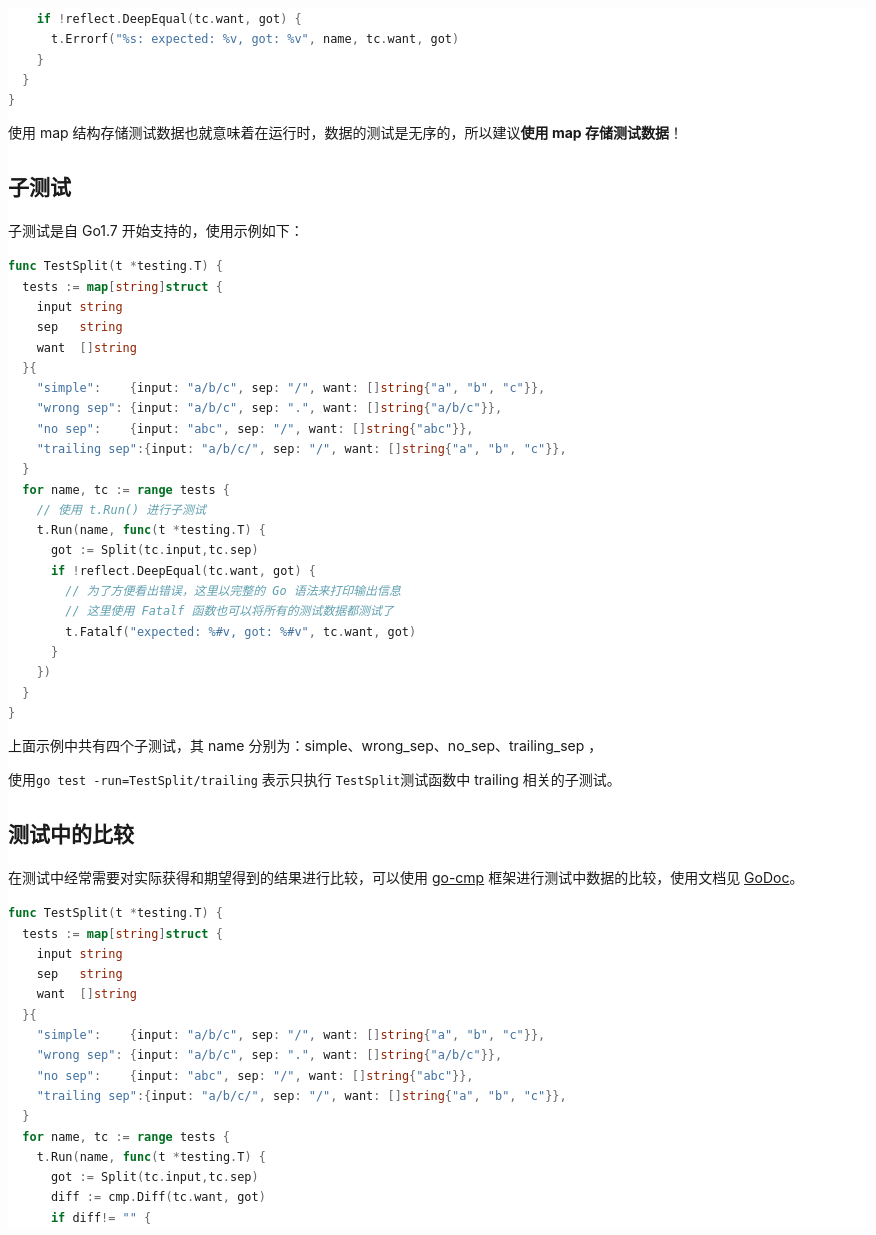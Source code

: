 ```go
    if !reflect.DeepEqual(tc.want, got) {
      t.Errorf("%s: expected: %v, got: %v", name, tc.want, got)
    }
  }
}
```

使用 map 结构存储测试数据也就意味着在运行时，数据的测试是无序的，所以建议**使用 map 存储测试数据**！

## 子测试

子测试是自 Go1.7 开始支持的，使用示例如下：

```go
func TestSplit(t *testing.T) {
  tests := map[string]struct {
    input string
    sep   string
    want  []string
  }{
    "simple":    {input: "a/b/c", sep: "/", want: []string{"a", "b", "c"}},
    "wrong sep": {input: "a/b/c", sep: ".", want: []string{"a/b/c"}},
    "no sep":    {input: "abc", sep: "/", want: []string{"abc"}},
    "trailing sep":{input: "a/b/c/", sep: "/", want: []string{"a", "b", "c"}},
  }
  for name, tc := range tests {
    // 使用 t.Run() 进行子测试
    t.Run(name, func(t *testing.T) {
      got := Split(tc.input,tc.sep)
      if !reflect.DeepEqual(tc.want, got) {
        // 为了方便看出错误，这里以完整的 Go 语法来打印输出信息
        // 这里使用 Fatalf 函数也可以将所有的测试数据都测试了
        t.Fatalf("expected: %#v, got: %#v", tc.want, got)
      }
    })
  }
}
```

上面示例中共有四个子测试，其 name 分别为：simple、wrong_sep、no_sep、trailing_sep ，

使用`go test -run=TestSplit/trailing` 表示只执行 `TestSplit`测试函数中 trailing 相关的子测试。

## 测试中的比较

在测试中经常需要对实际获得和期望得到的结果进行比较，可以使用 [go-cmp](https://github.com/google/go-cmp) 框架进行测试中数据的比较，使用文档见 [GoDoc](https://godoc.org/github.com/google/go-cmp/cmp)。

```go
func TestSplit(t *testing.T) {
  tests := map[string]struct {
    input string
    sep   string
    want  []string
  }{
    "simple":    {input: "a/b/c", sep: "/", want: []string{"a", "b", "c"}},
    "wrong sep": {input: "a/b/c", sep: ".", want: []string{"a/b/c"}},
    "no sep":    {input: "abc", sep: "/", want: []string{"abc"}},
    "trailing sep":{input: "a/b/c/", sep: "/", want: []string{"a", "b", "c"}},
  }
  for name, tc := range tests {
    t.Run(name, func(t *testing.T) {
      got := Split(tc.input,tc.sep)
      diff := cmp.Diff(tc.want, got)
      if diff!= "" {
```